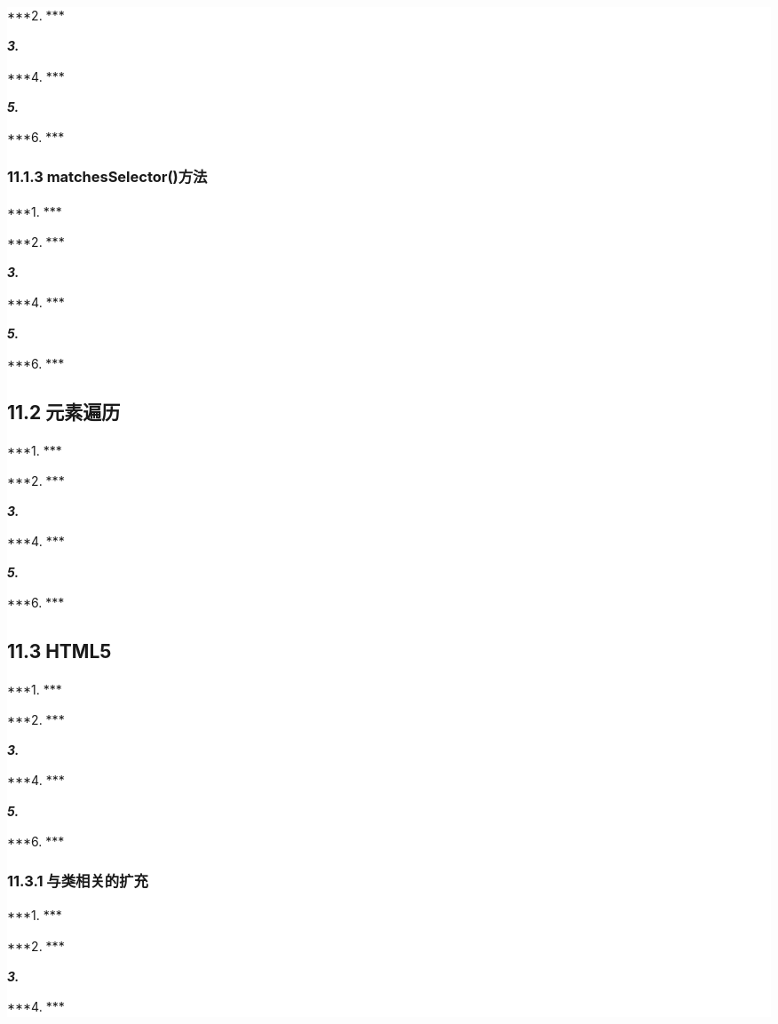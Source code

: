 ***2. ***

***3.***

***4. ***

***5.***

***6. ***

### 11.1.3 matchesSelector()方法

***1. ***

***2. ***

***3.***

***4. ***

***5.***

***6. ***

## 11.2 元素遍历

***1. ***

***2. ***

***3.***

***4. ***

***5.***

***6. ***

## 11.3 HTML5

***1. ***

***2. ***

***3.***

***4. ***

***5.***

***6. ***

### 11.3.1 与类相关的扩充

***1. ***

***2. ***

***3.***

***4. ***
